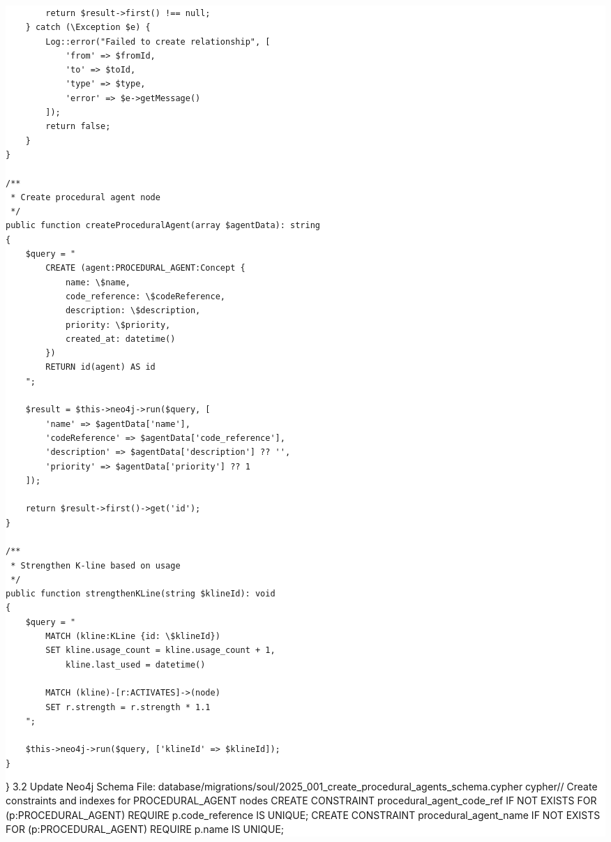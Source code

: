             return $result->first() !== null;
        } catch (\Exception $e) {
            Log::error("Failed to create relationship", [
                'from' => $fromId,
                'to' => $toId,
                'type' => $type,
                'error' => $e->getMessage()
            ]);
            return false;
        }
    }
    
    /**
     * Create procedural agent node
     */
    public function createProceduralAgent(array $agentData): string
    {
        $query = "
            CREATE (agent:PROCEDURAL_AGENT:Concept {
                name: \$name,
                code_reference: \$codeReference,
                description: \$description,
                priority: \$priority,
                created_at: datetime()
            })
            RETURN id(agent) AS id
        ";
        
        $result = $this->neo4j->run($query, [
            'name' => $agentData['name'],
            'codeReference' => $agentData['code_reference'],
            'description' => $agentData['description'] ?? '',
            'priority' => $agentData['priority'] ?? 1
        ]);
        
        return $result->first()->get('id');
    }
    
    /**
     * Strengthen K-line based on usage
     */
    public function strengthenKLine(string $klineId): void
    {
        $query = "
            MATCH (kline:KLine {id: \$klineId})
            SET kline.usage_count = kline.usage_count + 1,
                kline.last_used = datetime()
            
            MATCH (kline)-[r:ACTIVATES]->(node)
            SET r.strength = r.strength * 1.1
        ";
        
        $this->neo4j->run($query, ['klineId' => $klineId]);
    }
}
3.2 Update Neo4j Schema
File: database/migrations/soul/2025_001_create_procedural_agents_schema.cypher
cypher// Create constraints and indexes for PROCEDURAL_AGENT nodes
CREATE CONSTRAINT procedural_agent_code_ref IF NOT EXISTS FOR (p:PROCEDURAL_AGENT) REQUIRE p.code_reference IS UNIQUE;
CREATE CONSTRAINT procedural_agent_name IF NOT EXISTS FOR (p:PROCEDURAL_AGENT) REQUIRE p.name IS UNIQUE;
